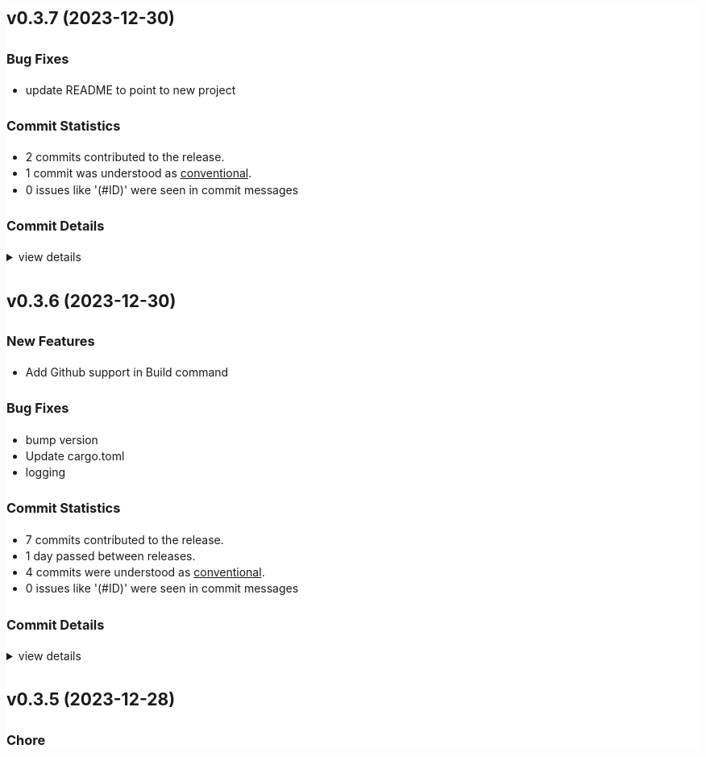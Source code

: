 ## v0.3.7 (2023-12-30)

### Bug Fixes

 - <csr-id-80477025825f9b8c01eea768950fc263876e64dd/> update README to point to new project

### Commit Statistics

<csr-read-only-do-not-edit/>

 - 2 commits contributed to the release.
 - 1 commit was understood as [conventional](https://www.conventionalcommits.org).
 - 0 issues like '(#ID)' were seen in commit messages

### Commit Details

<csr-read-only-do-not-edit/>

<details><summary>view details</summary></details>

## v0.3.6 (2023-12-30)

### New Features

 - <csr-id-6a15c56a906c51332aa5e5766c928692004ce97c/> Add Github support in Build command

### Bug Fixes

 - <csr-id-88cc37529a2c8b8d43e8610ea282c5c9951fa721/> bump version
 - <csr-id-7bae446d2782de142a38d45c60798860da76cc7a/> Update cargo.toml
 - <csr-id-75dc31182f4cf9aa9ee1d034fdf548163513a563/> logging

### Commit Statistics

<csr-read-only-do-not-edit/>

 - 7 commits contributed to the release.
 - 1 day passed between releases.
 - 4 commits were understood as [conventional](https://www.conventionalcommits.org).
 - 0 issues like '(#ID)' were seen in commit messages

### Commit Details

<csr-read-only-do-not-edit/>

<details><summary>view details</summary></details>

## v0.3.5 (2023-12-28)

<csr-id-aa86f48a5d21c6d3358f1426486ca46d7ea98e72/>

### Chore
